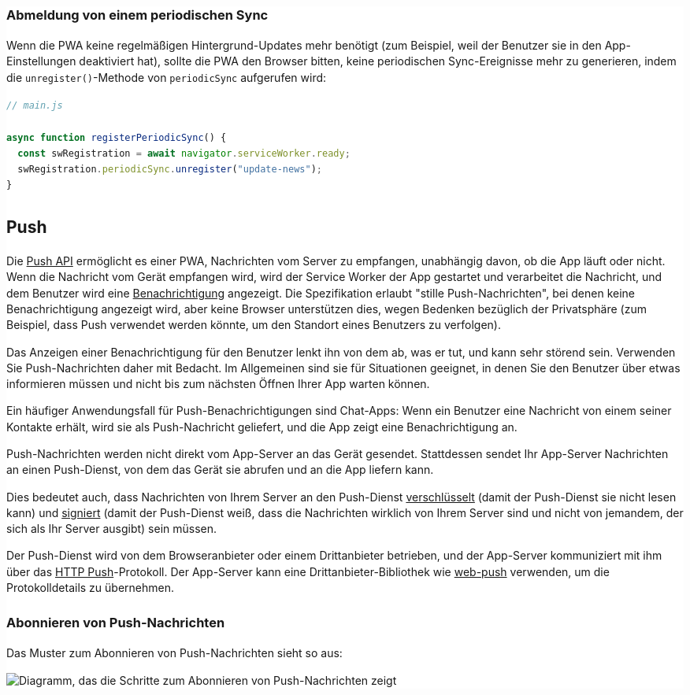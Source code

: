 ### Abmeldung von einem periodischen Sync

Wenn die PWA keine regelmäßigen Hintergrund-Updates mehr benötigt (zum Beispiel, weil der Benutzer sie in den App-Einstellungen deaktiviert hat), sollte die PWA den Browser bitten, keine periodischen Sync-Ereignisse mehr zu generieren, indem die `unregister()`-Methode von `periodicSync` aufgerufen wird:

```js
// main.js

async function registerPeriodicSync() {
  const swRegistration = await navigator.serviceWorker.ready;
  swRegistration.periodicSync.unregister("update-news");
}
```

## Push

Die [Push API](/de/docs/Web/API/Push_API) ermöglicht es einer PWA, Nachrichten vom Server zu empfangen, unabhängig davon, ob die App läuft oder nicht. Wenn die Nachricht vom Gerät empfangen wird, wird der Service Worker der App gestartet und verarbeitet die Nachricht, und dem Benutzer wird eine [Benachrichtigung](/de/docs/Web/API/Notifications_API) angezeigt. Die Spezifikation erlaubt "stille Push-Nachrichten", bei denen keine Benachrichtigung angezeigt wird, aber keine Browser unterstützen dies, wegen Bedenken bezüglich der Privatsphäre (zum Beispiel, dass Push verwendet werden könnte, um den Standort eines Benutzers zu verfolgen).

Das Anzeigen einer Benachrichtigung für den Benutzer lenkt ihn von dem ab, was er tut, und kann sehr störend sein. Verwenden Sie Push-Nachrichten daher mit Bedacht. Im Allgemeinen sind sie für Situationen geeignet, in denen Sie den Benutzer über etwas informieren müssen und nicht bis zum nächsten Öffnen Ihrer App warten können.

Ein häufiger Anwendungsfall für Push-Benachrichtigungen sind Chat-Apps: Wenn ein Benutzer eine Nachricht von einem seiner Kontakte erhält, wird sie als Push-Nachricht geliefert, und die App zeigt eine Benachrichtigung an.

Push-Nachrichten werden nicht direkt vom App-Server an das Gerät gesendet. Stattdessen sendet Ihr App-Server Nachrichten an einen Push-Dienst, von dem das Gerät sie abrufen und an die App liefern kann.

Dies bedeutet auch, dass Nachrichten von Ihrem Server an den Push-Dienst [verschlüsselt](/de/docs/Glossary/Encryption) (damit der Push-Dienst sie nicht lesen kann) und [signiert](/de/docs/Glossary/Signature/Security) (damit der Push-Dienst weiß, dass die Nachrichten wirklich von Ihrem Server sind und nicht von jemandem, der sich als Ihr Server ausgibt) sein müssen.

Der Push-Dienst wird von dem Browseranbieter oder einem Drittanbieter betrieben, und der App-Server kommuniziert mit ihm über das [HTTP Push](https://datatracker.ietf.org/doc/html/rfc8030)-Protokoll. Der App-Server kann eine Drittanbieter-Bibliothek wie [web-push](https://github.com/web-push-libs/web-push) verwenden, um die Protokolldetails zu übernehmen.

### Abonnieren von Push-Nachrichten

Das Muster zum Abonnieren von Push-Nachrichten sieht so aus:

![Diagramm, das die Schritte zum Abonnieren von Push-Nachrichten zeigt](push-messaging-1.svg)
